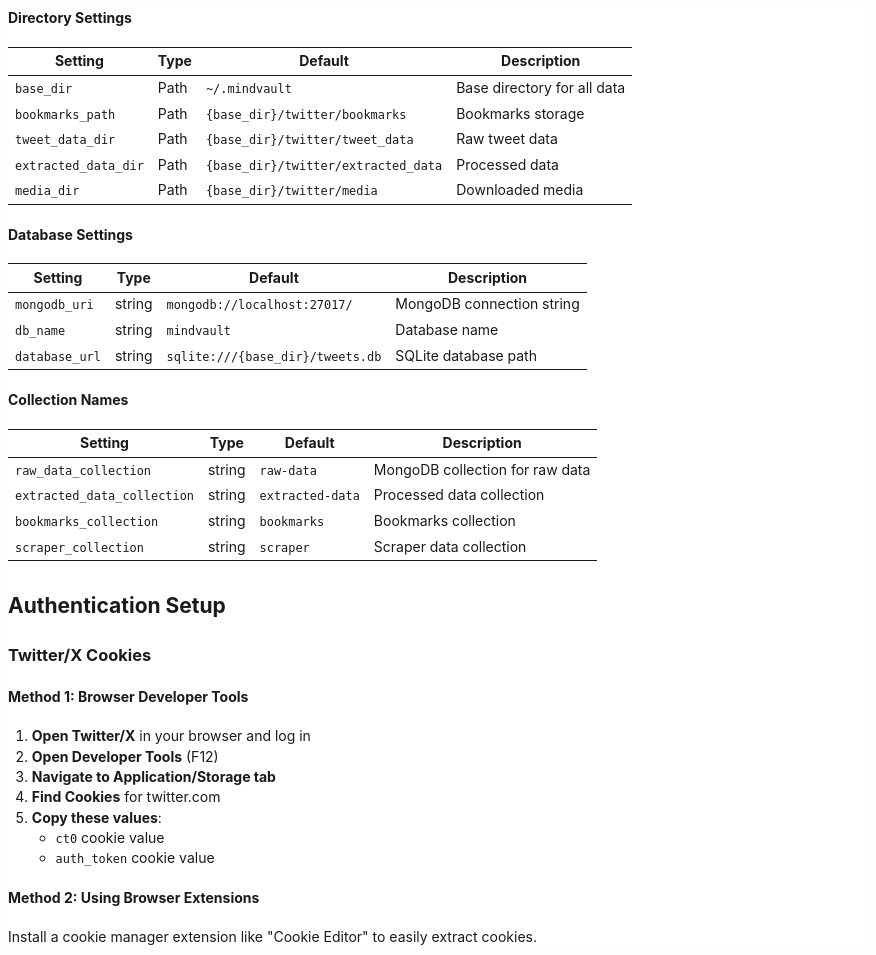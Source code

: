 #### Directory Settings

| Setting | Type | Default | Description |
|---------|------|---------|-------------|
| `base_dir` | Path | `~/.mindvault` | Base directory for all data |
| `bookmarks_path` | Path | `{base_dir}/twitter/bookmarks` | Bookmarks storage |
| `tweet_data_dir` | Path | `{base_dir}/twitter/tweet_data` | Raw tweet data |
| `extracted_data_dir` | Path | `{base_dir}/twitter/extracted_data` | Processed data |
| `media_dir` | Path | `{base_dir}/twitter/media` | Downloaded media |

#### Database Settings

| Setting | Type | Default | Description |
|---------|------|---------|-------------|
| `mongodb_uri` | string | `mongodb://localhost:27017/` | MongoDB connection string |
| `db_name` | string | `mindvault` | Database name |
| `database_url` | string | `sqlite:///{base_dir}/tweets.db` | SQLite database path |

#### Collection Names

| Setting | Type | Default | Description |
|---------|------|---------|-------------|
| `raw_data_collection` | string | `raw-data` | MongoDB collection for raw data |
| `extracted_data_collection` | string | `extracted-data` | Processed data collection |
| `bookmarks_collection` | string | `bookmarks` | Bookmarks collection |
| `scraper_collection` | string | `scraper` | Scraper data collection |

## Authentication Setup

### Twitter/X Cookies

#### Method 1: Browser Developer Tools

1. **Open Twitter/X** in your browser and log in
2. **Open Developer Tools** (F12)
3. **Navigate to Application/Storage tab**
4. **Find Cookies** for twitter.com
5. **Copy these values**:
   - `ct0` cookie value
   - `auth_token` cookie value

#### Method 2: Using Browser Extensions

Install a cookie manager extension like "Cookie Editor" to easily extract cookies.
